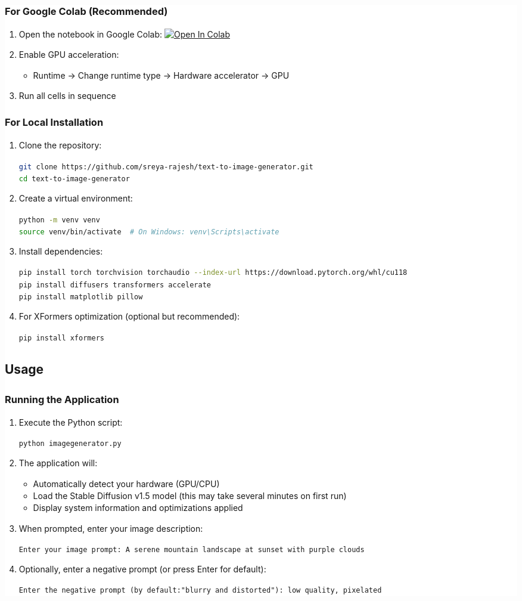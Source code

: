 ### For Google Colab (Recommended)
1. Open the notebook in Google Colab:
   [![Open In Colab](https://colab.research.google.com/assets/colab-badge.svg)](https://colab.research.google.com/github/sreya-rajesh/PRODIGY_GenAI_02/blob/main/ImageGenerator(1).ipynb)

2. Enable GPU acceleration:
   - Runtime → Change runtime type → Hardware accelerator → GPU

3. Run all cells in sequence

### For Local Installation
1. Clone the repository:
   ```bash
   git clone https://github.com/sreya-rajesh/text-to-image-generator.git
   cd text-to-image-generator
   ```

2. Create a virtual environment:
   ```bash
   python -m venv venv
   source venv/bin/activate  # On Windows: venv\Scripts\activate
   ```

3. Install dependencies:
   ```bash
   pip install torch torchvision torchaudio --index-url https://download.pytorch.org/whl/cu118
   pip install diffusers transformers accelerate
   pip install matplotlib pillow
   ```

4. For XFormers optimization (optional but recommended):
   ```bash
   pip install xformers
   ```

## Usage

### Running the Application
1. Execute the Python script:
   ```bash
   python imagegenerator.py
   ```

2. The application will:
   - Automatically detect your hardware (GPU/CPU)
   - Load the Stable Diffusion v1.5 model (this may take several minutes on first run)
   - Display system information and optimizations applied

3. When prompted, enter your image description:
   ```
   Enter your image prompt: A serene mountain landscape at sunset with purple clouds
   ```

4. Optionally, enter a negative prompt (or press Enter for default):
   ```
   Enter the negative prompt (by default:"blurry and distorted"): low quality, pixelated
   ```
